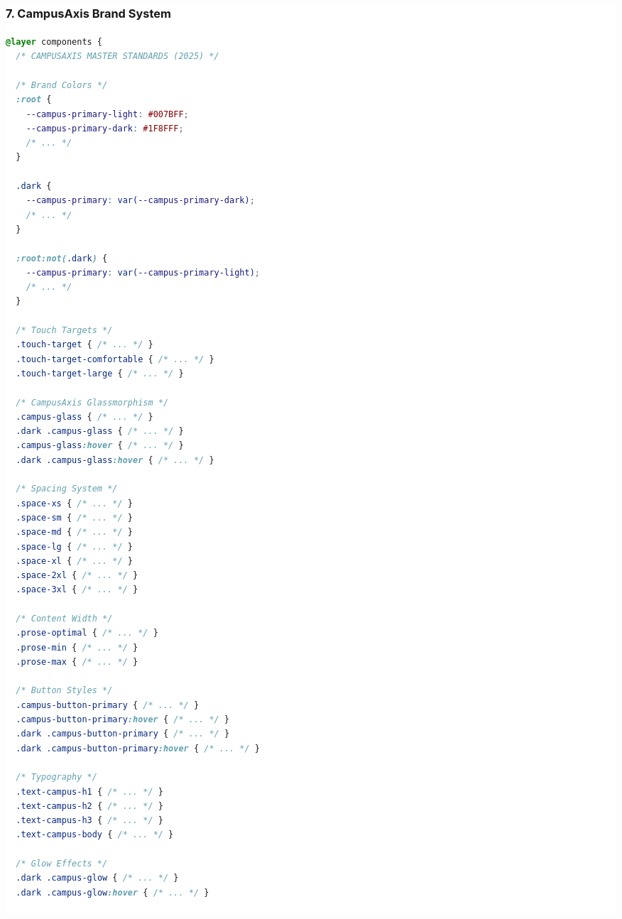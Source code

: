 ### 7. CampusAxis Brand System
```css
@layer components {
  /* CAMPUSAXIS MASTER STANDARDS (2025) */
  
  /* Brand Colors */
  :root {
    --campus-primary-light: #007BFF;
    --campus-primary-dark: #1F8FFF;
    /* ... */
  }
  
  .dark {
    --campus-primary: var(--campus-primary-dark);
    /* ... */
  }
  
  :root:not(.dark) {
    --campus-primary: var(--campus-primary-light);
    /* ... */
  }
  
  /* Touch Targets */
  .touch-target { /* ... */ }
  .touch-target-comfortable { /* ... */ }
  .touch-target-large { /* ... */ }
  
  /* CampusAxis Glassmorphism */
  .campus-glass { /* ... */ }
  .dark .campus-glass { /* ... */ }
  .campus-glass:hover { /* ... */ }
  .dark .campus-glass:hover { /* ... */ }
  
  /* Spacing System */
  .space-xs { /* ... */ }
  .space-sm { /* ... */ }
  .space-md { /* ... */ }
  .space-lg { /* ... */ }
  .space-xl { /* ... */ }
  .space-2xl { /* ... */ }
  .space-3xl { /* ... */ }
  
  /* Content Width */
  .prose-optimal { /* ... */ }
  .prose-min { /* ... */ }
  .prose-max { /* ... */ }
  
  /* Button Styles */
  .campus-button-primary { /* ... */ }
  .campus-button-primary:hover { /* ... */ }
  .dark .campus-button-primary { /* ... */ }
  .dark .campus-button-primary:hover { /* ... */ }
  
  /* Typography */
  .text-campus-h1 { /* ... */ }
  .text-campus-h2 { /* ... */ }
  .text-campus-h3 { /* ... */ }
  .text-campus-body { /* ... */ }
  
  /* Glow Effects */
  .dark .campus-glow { /* ... */ }
  .dark .campus-glow:hover { /* ... */ }
  
```